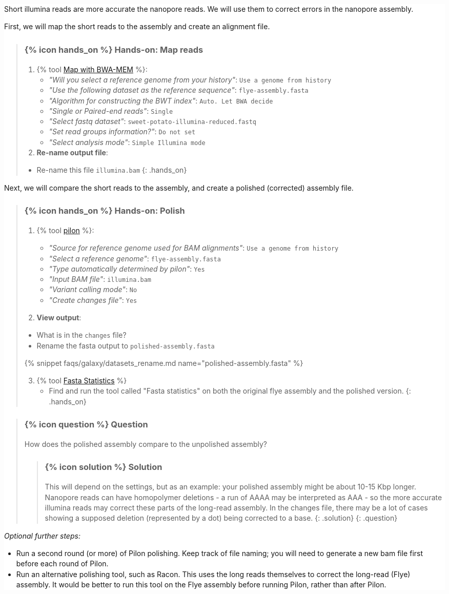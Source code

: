 Short illumina reads are more accurate the nanopore reads. We will use them to correct errors in the nanopore assembly.

First, we will map the short reads to the assembly and create an alignment file.

> ### {% icon hands_on %} Hands-on: Map reads
> 1. {% tool [Map with BWA-MEM](toolshed.g2.bx.psu.edu/repos/devteam/bwa/bwa_mem/0.7.17.1) %}:
>    - *"Will you select a reference genome from your history"*: `Use a genome from history`
>    - *"Use the following dataset as the reference sequence"*: `flye-assembly.fasta`
>    - *"Algorithm for constructing the BWT index"*: `Auto. Let BWA decide`
>    - *"Single or Paired-end reads"*: `Single`
>    - *"Select fastq dataset"*: `sweet-potato-illumina-reduced.fastq`
>    - *"Set read groups information?"*: `Do not set`
>    - *"Select analysis mode"*: `Simple Illumina mode`
>2. **Re-name output file**:
>   - Re-name this file `illumina.bam`
{: .hands_on}

Next, we will compare the short reads to the assembly, and create a polished (corrected) assembly file.

> ### {% icon hands_on %} Hands-on: Polish
> 1. {% tool [pilon](toolshed.g2.bx.psu.edu/repos/iuc/pilon/pilon/1.20.1) %}:
>    - *"Source for reference genome used for BAM alignments"*: `Use a genome from history`
>    - *"Select a reference genome"*: `flye-assembly.fasta`
>    - *"Type automatically determined by pilon"*: `Yes`
>    - *"Input BAM file"*: `illumina.bam`
>    - *"Variant calling mode"*: `No`
>    - *"Create changes file"*: `Yes`
>
> 2. **View output**:
>   * What is in the `changes` file?
>   * Rename the fasta output to `polished-assembly.fasta`
>
>    {% snippet faqs/galaxy/datasets_rename.md name="polished-assembly.fasta" %}
>
> 3. {% tool [Fasta Statistics](toolshed.g2.bx.psu.edu/repos/iuc/fasta_stats/fasta-stats/1.0.1) %}
>    - Find and run the tool called "Fasta statistics" on both the original flye assembly and the polished version.
{: .hands_on}

> ### {% icon question %} Question
> How does the polished assembly compare to the unpolished assembly?
> > ### {% icon solution %} Solution
> > This will depend on the settings, but as an example: your polished assembly might be about 10-15 Kbp longer. Nanopore reads can have homopolymer deletions - a run of AAAA may be interpreted as AAA - so the more accurate illumina reads may correct these parts of the long-read assembly. In the changes file, there may be a lot of cases showing a supposed deletion (represented by a dot) being corrected to a base.
> {: .solution}
{: .question}

*Optional further steps:*
* Run a second round (or more) of Pilon polishing. Keep track of file naming; you will need to generate a new bam file first before each round of Pilon.
* Run an alternative polishing tool, such as Racon. This uses the long reads themselves to correct the long-read (Flye) assembly. It would be better to run this tool on the Flye assembly before running Pilon, rather than after Pilon.
